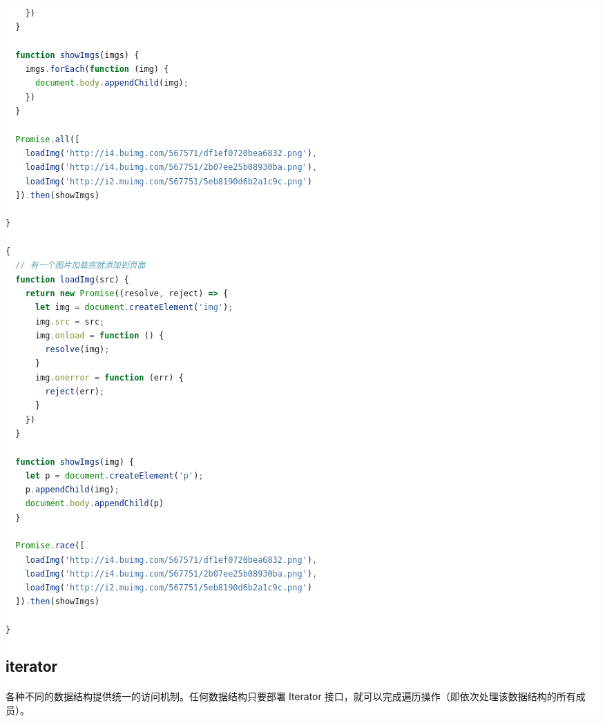 ```js
    })
  }

  function showImgs(imgs) {
    imgs.forEach(function (img) {
      document.body.appendChild(img);
    })
  }

  Promise.all([
    loadImg('http://i4.buimg.com/567571/df1ef0720bea6832.png'),
    loadImg('http://i4.buimg.com/567751/2b07ee25b08930ba.png'),
    loadImg('http://i2.muimg.com/567751/5eb8190d6b2a1c9c.png')
  ]).then(showImgs)

}

{
  // 有一个图片加载完就添加到页面
  function loadImg(src) {
    return new Promise((resolve, reject) => {
      let img = document.createElement('img');
      img.src = src;
      img.onload = function () {
        resolve(img);
      }
      img.onerror = function (err) {
        reject(err);
      }
    })
  }

  function showImgs(img) {
    let p = document.createElement('p');
    p.appendChild(img);
    document.body.appendChild(p)
  }

  Promise.race([
    loadImg('http://i4.buimg.com/567571/df1ef0720bea6832.png'),
    loadImg('http://i4.buimg.com/567751/2b07ee25b08930ba.png'),
    loadImg('http://i2.muimg.com/567751/5eb8190d6b2a1c9c.png')
  ]).then(showImgs)

}
```

## iterator

各种不同的数据结构提供统一的访问机制。任何数据结构只要部署 Iterator 接口，就可以完成遍历操作（即依次处理该数据结构的所有成员）。
